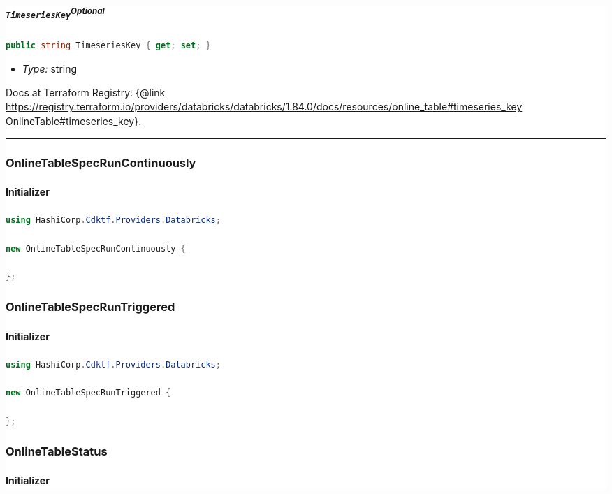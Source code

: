 
##### `TimeseriesKey`<sup>Optional</sup> <a name="TimeseriesKey" id="@cdktf/provider-databricks.onlineTable.OnlineTableSpec.property.timeseriesKey"></a>

```csharp
public string TimeseriesKey { get; set; }
```

- *Type:* string

Docs at Terraform Registry: {@link https://registry.terraform.io/providers/databricks/databricks/1.84.0/docs/resources/online_table#timeseries_key OnlineTable#timeseries_key}.

---

### OnlineTableSpecRunContinuously <a name="OnlineTableSpecRunContinuously" id="@cdktf/provider-databricks.onlineTable.OnlineTableSpecRunContinuously"></a>

#### Initializer <a name="Initializer" id="@cdktf/provider-databricks.onlineTable.OnlineTableSpecRunContinuously.Initializer"></a>

```csharp
using HashiCorp.Cdktf.Providers.Databricks;

new OnlineTableSpecRunContinuously {

};
```


### OnlineTableSpecRunTriggered <a name="OnlineTableSpecRunTriggered" id="@cdktf/provider-databricks.onlineTable.OnlineTableSpecRunTriggered"></a>

#### Initializer <a name="Initializer" id="@cdktf/provider-databricks.onlineTable.OnlineTableSpecRunTriggered.Initializer"></a>

```csharp
using HashiCorp.Cdktf.Providers.Databricks;

new OnlineTableSpecRunTriggered {

};
```


### OnlineTableStatus <a name="OnlineTableStatus" id="@cdktf/provider-databricks.onlineTable.OnlineTableStatus"></a>

#### Initializer <a name="Initializer" id="@cdktf/provider-databricks.onlineTable.OnlineTableStatus.Initializer"></a>
